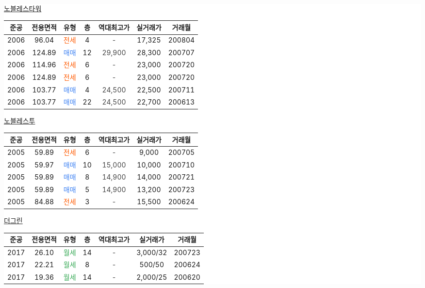 [노블레스타워](https://search.naver.com/search.naver?query=%EB%8C%80%EC%A0%84%EA%B4%91%EC%97%AD%EC%8B%9C+%EC%9C%A0%EC%84%B1%EA%B5%AC+%EB%B4%89%EB%AA%85%EB%8F%99+%EB%85%B8%EB%B8%94%EB%A0%88%EC%8A%A4%ED%83%80%EC%9B%8C)

|준공|전용면적|유형|층|역대최고가|실거래가|거래월|
|:---:|:---:|:---:|:---:|:---:|:---:|:---:|
|2006|96.04|<span style="color:#ff5a00">전세</span>|4|<span style="color:#444444">-</span>|17,325|200804|
|2006|124.89|<span style="color:#4285f3">매매</span>|12|<span style="color:#444444">29,900</span>|28,300|200707|
|2006|114.96|<span style="color:#ff5a00">전세</span>|6|<span style="color:#444444">-</span>|23,000|200720|
|2006|124.89|<span style="color:#ff5a00">전세</span>|6|<span style="color:#444444">-</span>|23,000|200720|
|2006|103.77|<span style="color:#4285f3">매매</span>|4|<span style="color:#444444">24,500</span>|22,500|200711|
|2006|103.77|<span style="color:#4285f3">매매</span>|22|<span style="color:#444444">24,500</span>|22,700|200613|

[노블레스투](https://search.naver.com/search.naver?query=%EB%8C%80%EC%A0%84%EA%B4%91%EC%97%AD%EC%8B%9C+%EC%9C%A0%EC%84%B1%EA%B5%AC+%EB%B4%89%EB%AA%85%EB%8F%99+%EB%85%B8%EB%B8%94%EB%A0%88%EC%8A%A4%ED%88%AC)

|준공|전용면적|유형|층|역대최고가|실거래가|거래월|
|:---:|:---:|:---:|:---:|:---:|:---:|:---:|
|2005|59.89|<span style="color:#ff5a00">전세</span>|6|<span style="color:#444444">-</span>|9,000|200705|
|2005|59.97|<span style="color:#4285f3">매매</span>|10|<span style="color:#444444">15,000</span>|10,000|200710|
|2005|59.89|<span style="color:#4285f3">매매</span>|8|<span style="color:#444444">14,900</span>|14,000|200721|
|2005|59.89|<span style="color:#4285f3">매매</span>|5|<span style="color:#444444">14,900</span>|13,200|200723|
|2005|84.88|<span style="color:#ff5a00">전세</span>|3|<span style="color:#444444">-</span>|15,500|200624|


<script async src="//pagead2.googlesyndication.com/pagead/js/adsbygoogle.js"></script>

<ins class="adsbygoogle"
     style="display:block"
     data-ad-client="ca-pub-2446590836940007"
     data-ad-slot="1659523306"
     data-ad-format="auto"
     data-full-width-responsive="true"></ins>
<script>
(adsbygoogle = window.adsbygoogle || []).push({});
</script>


[더그린](https://search.naver.com/search.naver?query=%EB%8C%80%EC%A0%84%EA%B4%91%EC%97%AD%EC%8B%9C+%EC%9C%A0%EC%84%B1%EA%B5%AC+%EB%B4%89%EB%AA%85%EB%8F%99+%EB%8D%94%EA%B7%B8%EB%A6%B0)

|준공|전용면적|유형|층|역대최고가|실거래가|거래월|
|:---:|:---:|:---:|:---:|:---:|:---:|:---:|
|2017|26.10|<span style="color:#34a853">월세</span>|14|<span style="color:#444444">-</span>|3,000/32|200723|
|2017|22.21|<span style="color:#34a853">월세</span>|8|<span style="color:#444444">-</span>|500/50|200624|
|2017|19.36|<span style="color:#34a853">월세</span>|14|<span style="color:#444444">-</span>|2,000/25|200620|
